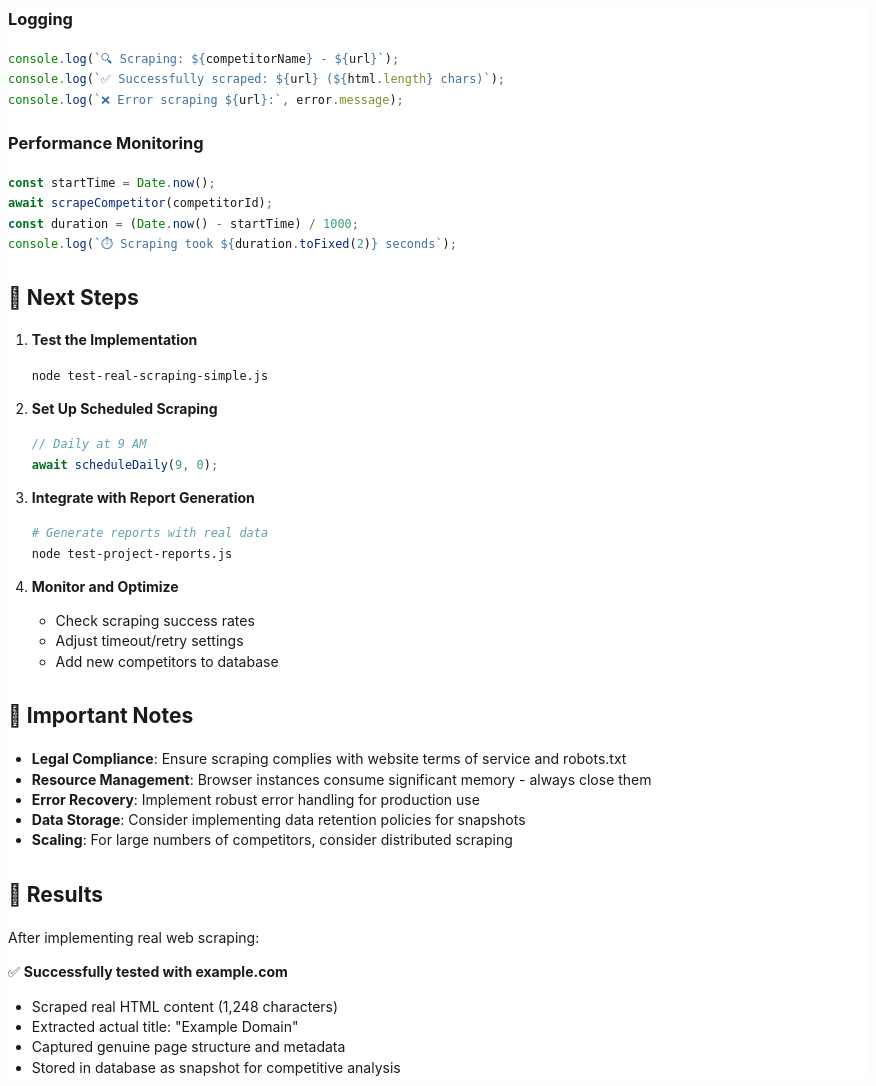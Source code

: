 ### Logging
```javascript
console.log(`🔍 Scraping: ${competitorName} - ${url}`);
console.log(`✅ Successfully scraped: ${url} (${html.length} chars)`);
console.log(`❌ Error scraping ${url}:`, error.message);
```

### Performance Monitoring
```javascript
const startTime = Date.now();
await scrapeCompetitor(competitorId);
const duration = (Date.now() - startTime) / 1000;
console.log(`⏱️ Scraping took ${duration.toFixed(2)} seconds`);
```

## 🎯 Next Steps

1. **Test the Implementation**
   ```bash
   node test-real-scraping-simple.js
   ```

2. **Set Up Scheduled Scraping**
   ```javascript
   // Daily at 9 AM
   await scheduleDaily(9, 0);
   ```

3. **Integrate with Report Generation**
   ```bash
   # Generate reports with real data
   node test-project-reports.js
   ```

4. **Monitor and Optimize**
   - Check scraping success rates
   - Adjust timeout/retry settings
   - Add new competitors to database

## 🚨 Important Notes

- **Legal Compliance**: Ensure scraping complies with website terms of service and robots.txt
- **Resource Management**: Browser instances consume significant memory - always close them
- **Error Recovery**: Implement robust error handling for production use
- **Data Storage**: Consider implementing data retention policies for snapshots
- **Scaling**: For large numbers of competitors, consider distributed scraping

## 🎉 Results

After implementing real web scraping:

✅ **Successfully tested with example.com**
- Scraped real HTML content (1,248 characters)
- Extracted actual title: "Example Domain"
- Captured genuine page structure and metadata
- Stored in database as snapshot for competitive analysis

